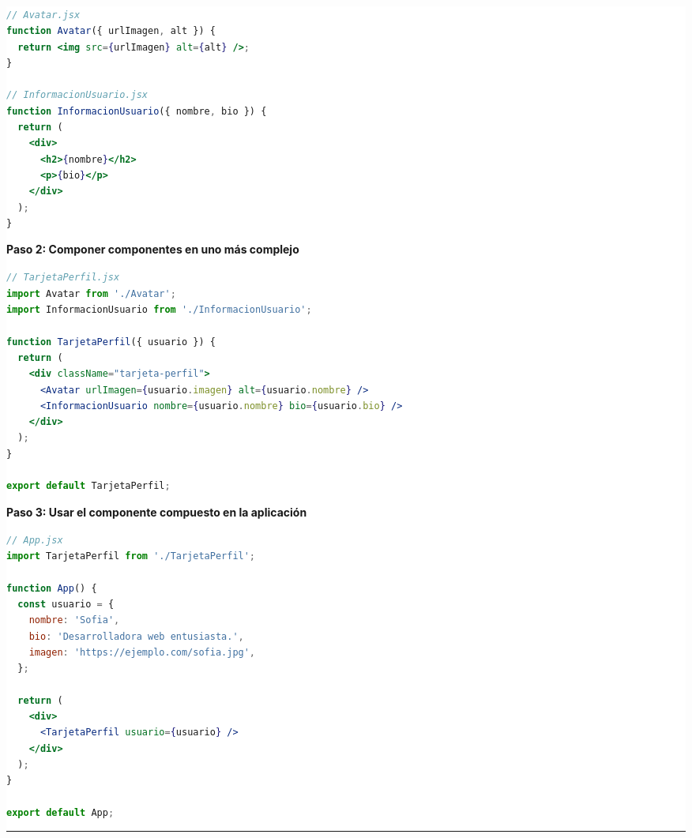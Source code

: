 ```jsx
// Avatar.jsx
function Avatar({ urlImagen, alt }) {
  return <img src={urlImagen} alt={alt} />;
}

// InformacionUsuario.jsx
function InformacionUsuario({ nombre, bio }) {
  return (
    <div>
      <h2>{nombre}</h2>
      <p>{bio}</p>
    </div>
  );
}
```

**Paso 2: Componer componentes en uno más complejo**

```jsx
// TarjetaPerfil.jsx
import Avatar from './Avatar';
import InformacionUsuario from './InformacionUsuario';

function TarjetaPerfil({ usuario }) {
  return (
    <div className="tarjeta-perfil">
      <Avatar urlImagen={usuario.imagen} alt={usuario.nombre} />
      <InformacionUsuario nombre={usuario.nombre} bio={usuario.bio} />
    </div>
  );
}

export default TarjetaPerfil;
```

**Paso 3: Usar el componente compuesto en la aplicación**

```jsx
// App.jsx
import TarjetaPerfil from './TarjetaPerfil';

function App() {
  const usuario = {
    nombre: 'Sofia',
    bio: 'Desarrolladora web entusiasta.',
    imagen: 'https://ejemplo.com/sofia.jpg',
  };

  return (
    <div>
      <TarjetaPerfil usuario={usuario} />
    </div>
  );
}

export default App;
```

---